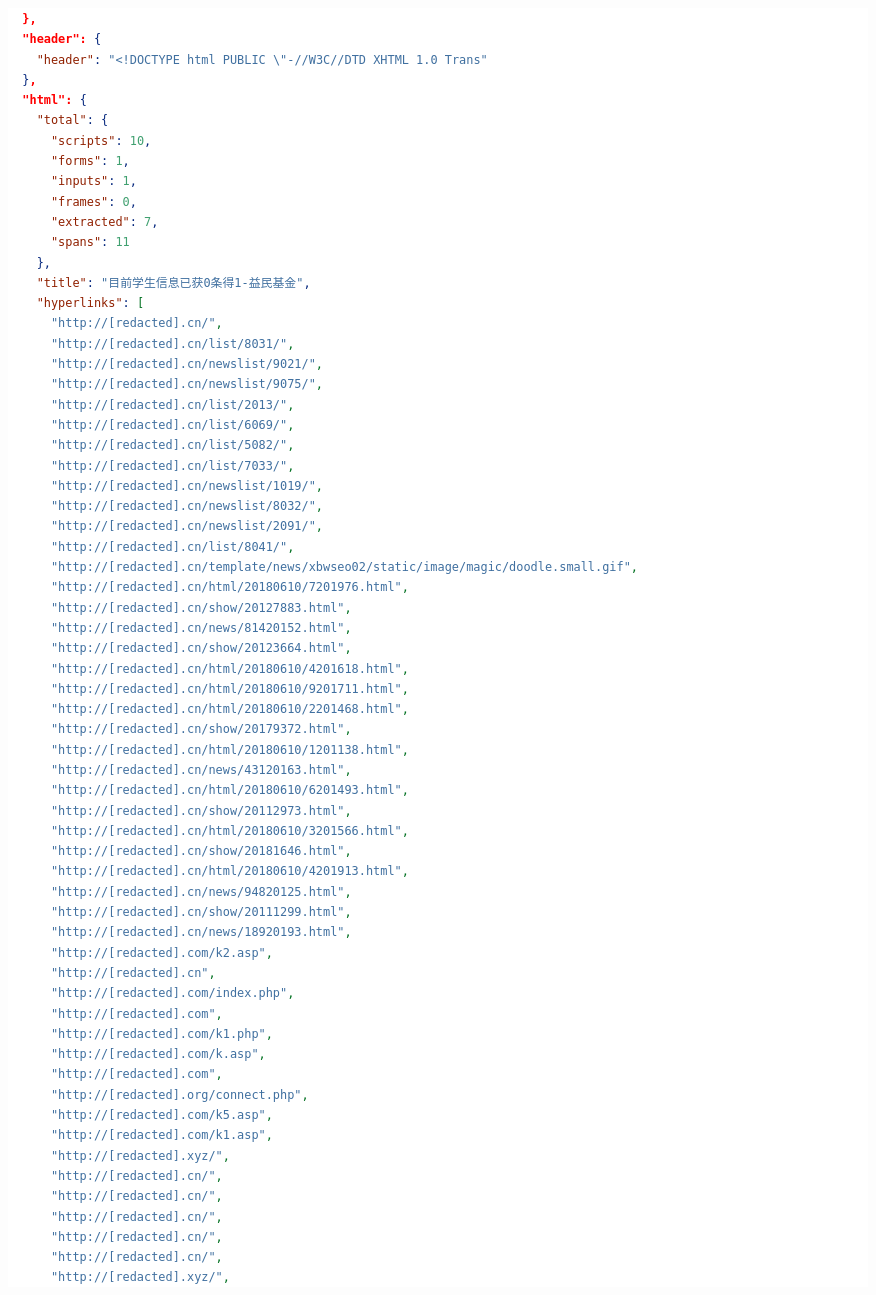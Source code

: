 ```json
  },
  "header": {
    "header": "<!DOCTYPE html PUBLIC \"-//W3C//DTD XHTML 1.0 Trans"
  },
  "html": {
    "total": {
      "scripts": 10,
      "forms": 1,
      "inputs": 1,
      "frames": 0,
      "extracted": 7,
      "spans": 11
    },
    "title": "目前学生信息已获0条得1-益民基金",
    "hyperlinks": [
      "http://[redacted].cn/",
      "http://[redacted].cn/list/8031/",
      "http://[redacted].cn/newslist/9021/",
      "http://[redacted].cn/newslist/9075/",
      "http://[redacted].cn/list/2013/",
      "http://[redacted].cn/list/6069/",
      "http://[redacted].cn/list/5082/",
      "http://[redacted].cn/list/7033/",
      "http://[redacted].cn/newslist/1019/",
      "http://[redacted].cn/newslist/8032/",
      "http://[redacted].cn/newslist/2091/",
      "http://[redacted].cn/list/8041/",
      "http://[redacted].cn/template/news/xbwseo02/static/image/magic/doodle.small.gif",
      "http://[redacted].cn/html/20180610/7201976.html",
      "http://[redacted].cn/show/20127883.html",
      "http://[redacted].cn/news/81420152.html",
      "http://[redacted].cn/show/20123664.html",
      "http://[redacted].cn/html/20180610/4201618.html",
      "http://[redacted].cn/html/20180610/9201711.html",
      "http://[redacted].cn/html/20180610/2201468.html",
      "http://[redacted].cn/show/20179372.html",
      "http://[redacted].cn/html/20180610/1201138.html",
      "http://[redacted].cn/news/43120163.html",
      "http://[redacted].cn/html/20180610/6201493.html",
      "http://[redacted].cn/show/20112973.html",
      "http://[redacted].cn/html/20180610/3201566.html",
      "http://[redacted].cn/show/20181646.html",
      "http://[redacted].cn/html/20180610/4201913.html",
      "http://[redacted].cn/news/94820125.html",
      "http://[redacted].cn/show/20111299.html",
      "http://[redacted].cn/news/18920193.html",
      "http://[redacted].com/k2.asp",
      "http://[redacted].cn",
      "http://[redacted].com/index.php",
      "http://[redacted].com",
      "http://[redacted].com/k1.php",
      "http://[redacted].com/k.asp",
      "http://[redacted].com",
      "http://[redacted].org/connect.php",
      "http://[redacted].com/k5.asp",
      "http://[redacted].com/k1.asp",
      "http://[redacted].xyz/",
      "http://[redacted].cn/",
      "http://[redacted].cn/",
      "http://[redacted].cn/",
      "http://[redacted].cn/",
      "http://[redacted].cn/",
      "http://[redacted].xyz/",
```